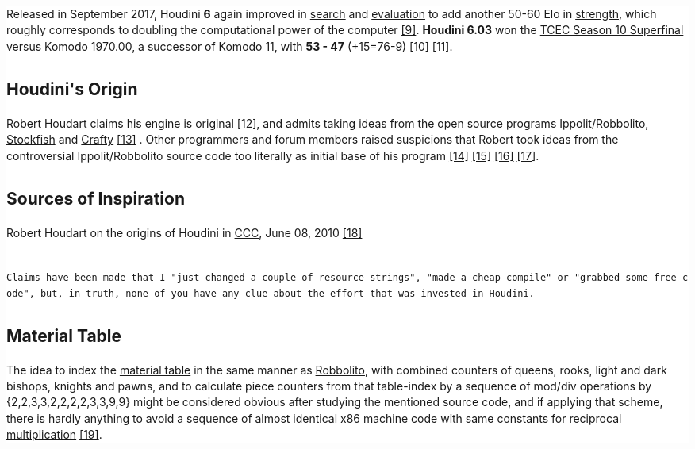 Released in September 2017, Houdini **6** again improved in [search](Search "Search") and [evaluation](Evaluation "Evaluation") to add another 50-60 Elo in [strength](Playing_Strength "Playing Strength"), which roughly corresponds to doubling the computational power of the computer <a id="cite-note-9" href="#cite-ref-9">[9]</a>. **Houdini 6.03** won the [TCEC Season 10 Superfinal](TCEC_Season_10#Superfinal "TCEC Season 10") versus [Komodo 1970.00](Komodo "Komodo"), a successor of Komodo 11, with **53 - 47** (+15=76-9) <a id="cite-note-10" href="#cite-ref-10">[10]</a> <a id="cite-note-11" href="#cite-ref-11">[11]</a>.

## Houdini's Origin

Robert Houdart claims his engine is original <a id="cite-note-12" href="#cite-ref-12">[12]</a>, and admits taking ideas from the open source programs [Ippolit](Ippolit "Ippolit")/[Robbolito](RobboLito "RobboLito"), [Stockfish](Stockfish "Stockfish") and [Crafty](Crafty "Crafty") <a id="cite-note-13" href="#cite-ref-13">[13]</a> . Other programmers and forum members raised suspicions that Robert took ideas from the controversial Ippolit/Robbolito source code too literally as initial base of his program <a id="cite-note-14" href="#cite-ref-14">[14]</a> <a id="cite-note-15" href="#cite-ref-15">[15]</a> <a id="cite-note-16" href="#cite-ref-16">[16]</a> <a id="cite-note-17" href="#cite-ref-17">[17]</a>.

## Sources of Inspiration

Robert Houdart on the origins of Houdini in [CCC](CCC "CCC"), June 08, 2010 <a id="cite-note-18" href="#cite-ref-18">[18]</a>

```C++From the start I have very clearly acknowledged the different sources of inspiration for Houdini ([Ippo/Robbo](Ippolit "Ippolit"), [Stockfish](Stockfish "Stockfish") and [Crafty](Crafty "Crafty")) and have shown every respect for the hard work of others, be it on my web site, in the readme file, or in this forum ...

```

```C++Houdini and the Ippo family have lots of high-level similarities, but zillions of low-level subtle differences.

Claims have been made that I "just changed a couple of resource strings", "made a cheap compile" or "grabbed some free code", but, in truth, none of you have any clue about the effort that was invested in Houdini.

```

```C++It is funny that I would not be called a "real" chess engine author, when I am both a professional software developer and a reasonably strong chess player (peak 2280 rating), who has been writing chess engines for over 25 years now in a variety of programming languages.

```

```C++It is sad that on the one hand you request that everybody demonstrates respect for the hard work of others, but on the other hand you seem to be unable to extend the same courtesy (or even the benefit of the doubt) to Houdini. 

```

## Material Table

The idea to index the [material table](Material_Tables "Material Tables") in the same manner as [Robbolito](RobboLito "RobboLito"), with combined counters of queens, rooks, light and dark bishops, knights and pawns, and to calculate piece counters from that table-index by a sequence of mod/div operations by {2,2,3,3,2,2,2,2,3,3,9,9} might be considered obvious after studying the mentioned source code, and if applying that scheme, there is hardly anything to avoid a sequence of almost identical [x86](X86 "X86") machine code with same constants for [reciprocal multiplication](General_Setwise_Operations#ReciprocalMultiplication "General Setwise Operations") <a id="cite-note-19" href="#cite-ref-19">[19]</a>.
